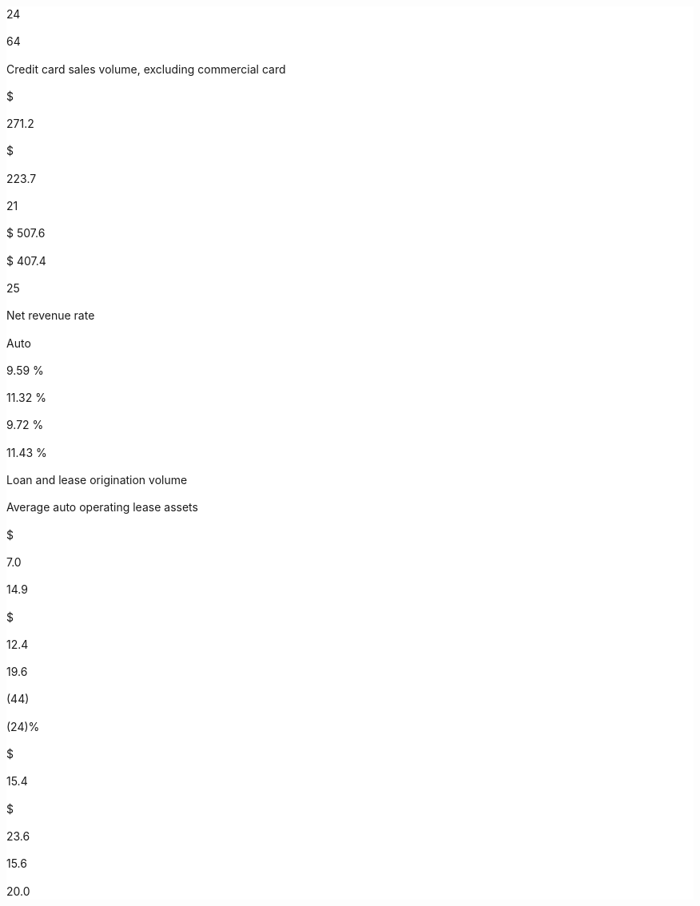  24

 64

Credit card sales volume, excluding commercial card

$

271.2

$

223.7

21

$  507.6

$  407.4

 25

Net revenue rate

Auto

9.59  %

11.32  %

9.72  %

11.43  %

Loan and lease origination volume

Average auto operating lease assets

$

7.0

14.9

$

12.4

19.6

(44)

(24)%

$

15.4

$

23.6

15.6

20.0
